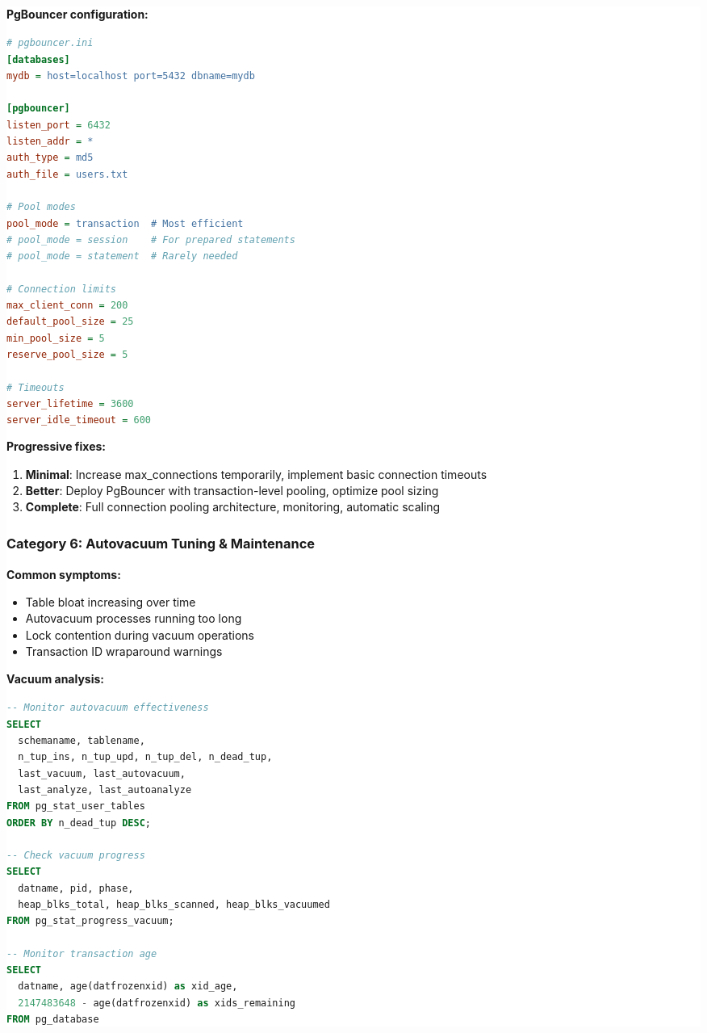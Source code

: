 ```sql
```

**PgBouncer configuration:**
```ini
# pgbouncer.ini
[databases]
mydb = host=localhost port=5432 dbname=mydb

[pgbouncer]
listen_port = 6432
listen_addr = *
auth_type = md5
auth_file = users.txt

# Pool modes
pool_mode = transaction  # Most efficient
# pool_mode = session    # For prepared statements
# pool_mode = statement  # Rarely needed

# Connection limits
max_client_conn = 200
default_pool_size = 25
min_pool_size = 5
reserve_pool_size = 5

# Timeouts
server_lifetime = 3600
server_idle_timeout = 600
```

**Progressive fixes:**
1. **Minimal**: Increase max_connections temporarily, implement basic connection timeouts
2. **Better**: Deploy PgBouncer with transaction-level pooling, optimize pool sizing
3. **Complete**: Full connection pooling architecture, monitoring, automatic scaling

### Category 6: Autovacuum Tuning & Maintenance

**Common symptoms:**
- Table bloat increasing over time
- Autovacuum processes running too long
- Lock contention during vacuum operations
- Transaction ID wraparound warnings

**Vacuum analysis:**
```sql
-- Monitor autovacuum effectiveness
SELECT 
  schemaname, tablename,
  n_tup_ins, n_tup_upd, n_tup_del, n_dead_tup,
  last_vacuum, last_autovacuum,
  last_analyze, last_autoanalyze
FROM pg_stat_user_tables
ORDER BY n_dead_tup DESC;

-- Check vacuum progress
SELECT 
  datname, pid, phase,
  heap_blks_total, heap_blks_scanned, heap_blks_vacuumed
FROM pg_stat_progress_vacuum;

-- Monitor transaction age
SELECT 
  datname, age(datfrozenxid) as xid_age,
  2147483648 - age(datfrozenxid) as xids_remaining
FROM pg_database
```